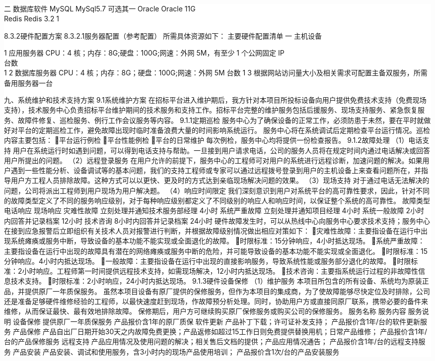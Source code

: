 二	数据库软件
		MySQL	MySql5.7	可选其一
		Oracle	Oracle 11G	
		Redis	Redis 3.2	1



8.3.2硬件配置方案
8.3.2.1服务器配置（参考配置）
所需具体资源如下：
主要硬件配置清单
一	主机设备

1	应用服务器	CPU：4 核；内存：8G;硬盘：100G;网速：外网 5M，有至少 1 个公网固定 IP	
台数	
1
2	数据库服务器	CPU：4 核；内存：8G；硬盘：100G;网速：外网 5M	台数	1
3	根据网站访问量大小及相关需求可配置主备双服务，所需备用服务器一台

九、系统维护和技术支持方案
9.1系统维护方案
在招标平台进入维护期后，我方针对本项目所投标设备向用户提供免费技术支持（免费现场支持），技术服务中心负责招标平台维护期间的技术服务和支持工作。招标平台完整的维护服务包括后援服务、现场支持服务、紧急恢复服务、故障件修复、巡检服务、例行工作会议服务等内容。
9.1.1定期巡检
服务中心为了确保设备的正常工作，必须防患于未然，要在平时就做好对平台的定期巡检工作，避免故障出现时临时准备浪费大量的时间影响系统运行。
服务中心将在系统调试后定期检查平台运行情况。巡检内容主要包括：
平台运行例检
平台性能例检
平台的日常维护
每次例检，服务中心均将提供一份检查报告。
9.1.2故障处理
（1）电话支持
用户在系统运行时如遇到问题，可以得到电话支持与帮助。一旦接到用户请求电话，公司的服务人员将在规定时间内通过电话解决或回答用户所提出的问题。
（2）远程登录服务
在用户允许的前提下，服务中心的工程师可对用户的系统进行远程诊断，加速问题的解决。如果用户遇到一些性能分析、设备调试等的基本问题，我们的支持工程师或专家可以通过远程拨号登录到用户的主机设备上来查看问题所在，并指导用户方工程人员排除故障。这种方式可以以更快、更及时的方式达到亲临现场解决问题的效果。
（3）现场支持
对于通过电话无法解决的问题，公司将派出工程师到用户现场为用户解决题。
（4）响应时间限定
我们深刻意识到用户对系统平台的高可靠性要求，因此，针对不同的故障类型定义了不同的服务响应级别，对于每种响应级别都定义了不同级别的响应人和响应时间，以保证整个系统的高可靠性。
故障类型	电话响应	现场响应
灾难性故障	立刻处理并通知技术服务部经理	4小时
系统严重故障	立刻处理并通知项目经理	4小时
系统一般故障	2小时内回答并记录档案	12小时
技术咨询	8小时内回答并记录档案	24小时
硬件故障发生时，可以从热线中心向服务中心要求技术支持；服务中心在接到应急报警后立即组织有关技术人员对报警进行判断，并根据故障级别情况做出相应对策如下： 
灾难性故障：主要指设备在运行中出现系统瘫痪或服务中断，导致设备的基本功能不能实现或全面退化的故障。
时限标准：15分钟响应，4小时抵达现场。
系统严重故障：主要指设备在运行中出现的故障具有潜在的网络瘫痪或服务中断的危险，并可能导致设备的基本功能不能实现或全面退化。
时限标准：15分钟响应。4小时内抵达现场。
一般故障：主要指设备在运行中出现的直接影响服务，导致系统性能或服务部分退化的故障。
时限标准：2小时响应。工程师第一时间提供远程技术支持，如需现场解决，12小时内抵达现场。
技术咨询：主要指系统运行过程的非故障性信息技术支持。
时限标准：2小时响应，24小时内抵达现场。
9.1.3硬件设备保修
（1）维护服务
本项目所包含的所有设备、系统均为原装正品，并提供原厂一年质保服务。
虽然本项目设备有原厂提供的保修服务，但作为本项目的集成商，为了使故障能够尽快定位及时排除，公司还是准备足够硬件维修经验的工程师，以最快速度赶到现场，作故障预分析处理。同时，协助用户方或直接同原厂联系，携带必要的备件来维修，从而保证最快、最有效地排除故障。
保修期后，用户方可继续购买原厂保修服务或购买公司的保修服务。
服务名称	服务内容	服务说明
设备保修	提供原厂一年质保服务	产品报价含1年的原厂质保
软件更新	产品补丁下载；许可证补发支持；	产品报价含1年/台的软件更新服务
产品保修	产品自出厂日期开始30天之内故障免费更换；产品返修如超过15工作日则免费提供替换用机；日常产品维修；	产品报价含1年/台的产品保修服务
远程支持	产品应用情况及使用问题的解决；相关售后文档的提供；产品应用情况通告；	产品报价含1年/台的远程支持服务
产品安装	产品安装、调试和使用服务，含3小时内的现场产品使用培训；	产品报价含1次/台的产品安装服务